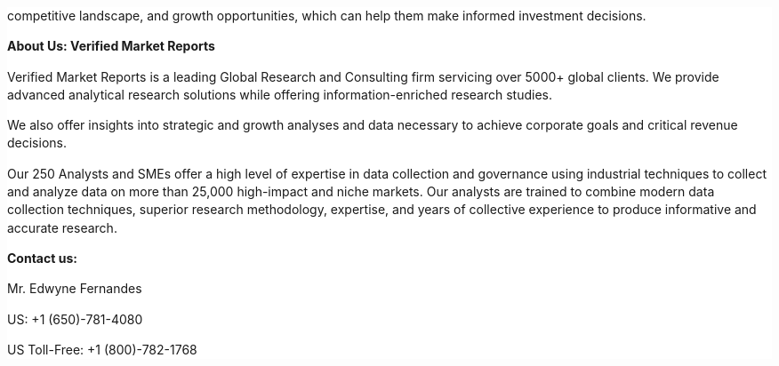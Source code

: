 competitive landscape, and growth opportunities, which can help them make informed investment decisions.</p></body></html><p id="" class=""><strong>About Us: Verified Market Reports</strong></p><p id="" class="">Verified Market Reports is a leading Global Research and Consulting firm servicing over 5000+ global clients. We provide advanced analytical research solutions while offering information-enriched research studies.</p><p id="" class="">We also offer insights into strategic and growth analyses and data necessary to achieve corporate goals and critical revenue decisions.</p><p id="" class="">Our 250 Analysts and SMEs offer a high level of expertise in data collection and governance using industrial techniques to collect and analyze data on more than 25,000 high-impact and niche markets. Our analysts are trained to combine modern data collection techniques, superior research methodology, expertise, and years of collective experience to produce informative and accurate research.</p><p id="" class=""><strong>Contact us:</strong></p><p id="" class="">Mr. Edwyne Fernandes</p><p id="" class="">US: +1 (650)-781-4080</p><p id="" class="">US Toll-Free: +1 (800)-782-1768</p>
